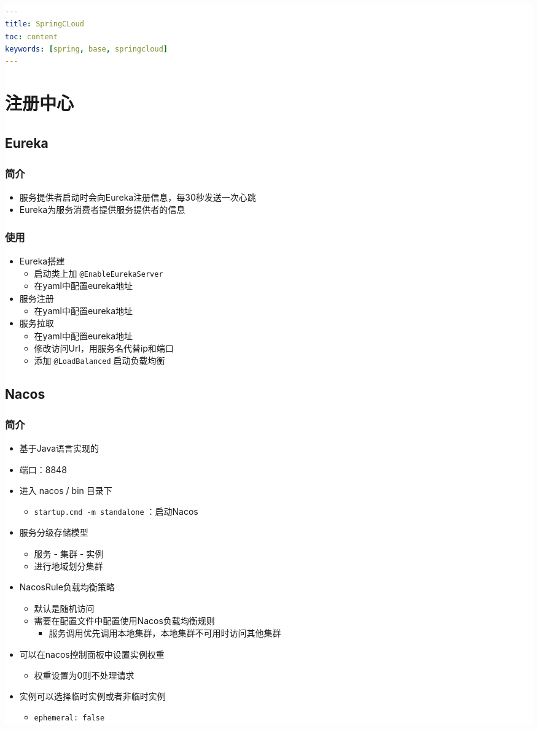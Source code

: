 ```yaml
---
title: SpringCLoud
toc: content
keywords: [spring, base, springcloud]
---
```




# 注册中心

## Eureka

### 简介

- 服务提供者启动时会向Eureka注册信息，每30秒发送一次心跳
- Eureka为服务消费者提供服务提供者的信息

### 使用

- Eureka搭建
  - 启动类上加 `@EnableEurekaServer`
  - 在yaml中配置eureka地址
- 服务注册
  - 在yaml中配置eureka地址
- 服务拉取
  - 在yaml中配置eureka地址
  - 修改访问Url，用服务名代替ip和端口
  - 添加 `@LoadBalanced` 启动负载均衡

## Nacos

### 简介

- 基于Java语言实现的
  
- 端口：8848
- 进入 nacos / bin 目录下
  - `startup.cmd -m standalone`  ：启动Nacos
- 服务分级存储模型
  - 服务 - 集群 - 实例
  - 进行地域划分集群
  
- NacosRule负载均衡策略
  - 默认是随机访问
  - 需要在配置文件中配置使用Nacos负载均衡规则
    - 服务调用优先调用本地集群，本地集群不可用时访问其他集群
- 可以在nacos控制面板中设置实例权重
  - 权重设置为0则不处理请求
- 实例可以选择临时实例或者非临时实例
  - `ephemeral: false`
